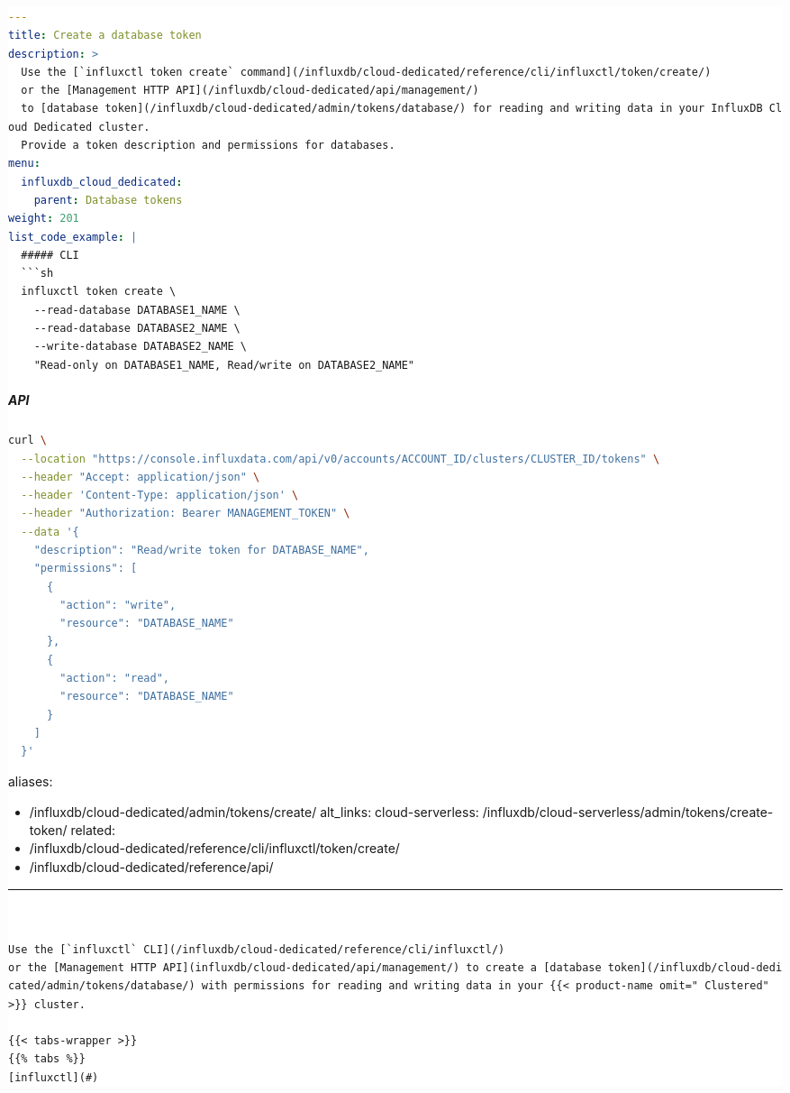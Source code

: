 ```yaml
---
title: Create a database token
description: >
  Use the [`influxctl token create` command](/influxdb/cloud-dedicated/reference/cli/influxctl/token/create/)
  or the [Management HTTP API](/influxdb/cloud-dedicated/api/management/)
  to [database token](/influxdb/cloud-dedicated/admin/tokens/database/) for reading and writing data in your InfluxDB Cloud Dedicated cluster.
  Provide a token description and permissions for databases.
menu:
  influxdb_cloud_dedicated:
    parent: Database tokens
weight: 201
list_code_example: |
  ##### CLI
  ```sh
  influxctl token create \
    --read-database DATABASE1_NAME \
    --read-database DATABASE2_NAME \
    --write-database DATABASE2_NAME \
    "Read-only on DATABASE1_NAME, Read/write on DATABASE2_NAME"
  ```

  ##### API
  ```sh
  curl \
    --location "https://console.influxdata.com/api/v0/accounts/ACCOUNT_ID/clusters/CLUSTER_ID/tokens" \
    --header "Accept: application/json" \
    --header 'Content-Type: application/json' \
    --header "Authorization: Bearer MANAGEMENT_TOKEN" \
    --data '{
      "description": "Read/write token for DATABASE_NAME",
      "permissions": [
        {
          "action": "write",
          "resource": "DATABASE_NAME"
        },
        {
          "action": "read",
          "resource": "DATABASE_NAME"
        }
      ]
    }'
  ```
aliases:
  - /influxdb/cloud-dedicated/admin/tokens/create/
alt_links:
  cloud-serverless: /influxdb/cloud-serverless/admin/tokens/create-token/
related:
  - /influxdb/cloud-dedicated/reference/cli/influxctl/token/create/
  - /influxdb/cloud-dedicated/reference/api/
---
```


Use the [`influxctl` CLI](/influxdb/cloud-dedicated/reference/cli/influxctl/)
or the [Management HTTP API](influxdb/cloud-dedicated/api/management/) to create a [database token](/influxdb/cloud-dedicated/admin/tokens/database/) with permissions for reading and writing data in your {{< product-name omit=" Clustered" >}} cluster.

{{< tabs-wrapper >}}
{{% tabs %}}
[influxctl](#)
```